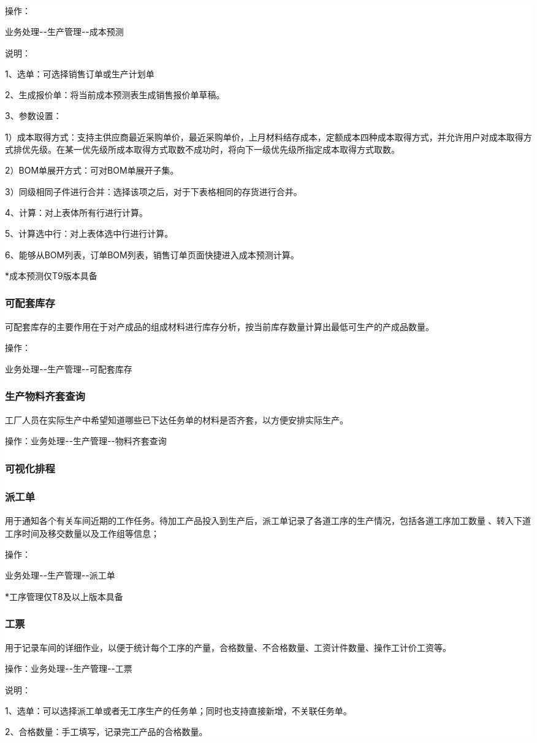 操作：

业务处理--生产管理--成本预测

说明：

1、选单：可选择销售订单或生产计划单

2、生成报价单：将当前成本预测表生成销售报价单草稿。

3、参数设置：

1）成本取得方式：支持主供应商最近采购单价，最近采购单价，上月材料结存成本，定额成本四种成本取得方式，并允许用户对成本取得方式排优先级。在某一优先级所成本取得方式取数不成功时，将向下一级优先级所指定成本取得方式取数。

2）BOM单展开方式：可对BOM单展开子集。

3）同级相同子件进行合并：选择该项之后，对于下表格相同的存货进行合并。

4、计算：对上表体所有行进行计算。

5、计算选中行：对上表体选中行进行计算。

6、能够从BOM列表，订单BOM列表，销售订单页面快捷进入成本预测计算。

*成本预测仅T9版本具备
### 可配套库存
可配套库存的主要作用在于对产成品的组成材料进行库存分析，按当前库存数量计算出最低可生产的产成品数量。

操作：

业务处理--生产管理--可配套库存

### 生产物料齐套查询
工厂人员在实际生产中希望知道哪些已下达任务单的材料是否齐套，以方便安排实际生产。

操作：业务处理--生产管理--物料齐套查询

### 可视化排程

### 派工单

用于通知各个有关车间近期的工作任务。待加工产品投入到生产后，派工单记录了各道工序的生产情况，包括各道工序加工数量 、转入下道工序时间及移交数量以及工作组等信息；

操作：

业务处理--生产管理--派工单

*工序管理仅T8及以上版本具备
### 工票

用于记录车间的详细作业，以便于统计每个工序的产量，合格数量、不合格数量、工资计件数量、操作工计价工资等。

操作：业务处理--生产管理--工票

说明：

1、选单：可以选择派工单或者无工序生产的任务单；同时也支持直接新增，不关联任务单。

2、合格数量：手工填写，记录完工产品的合格数量。

